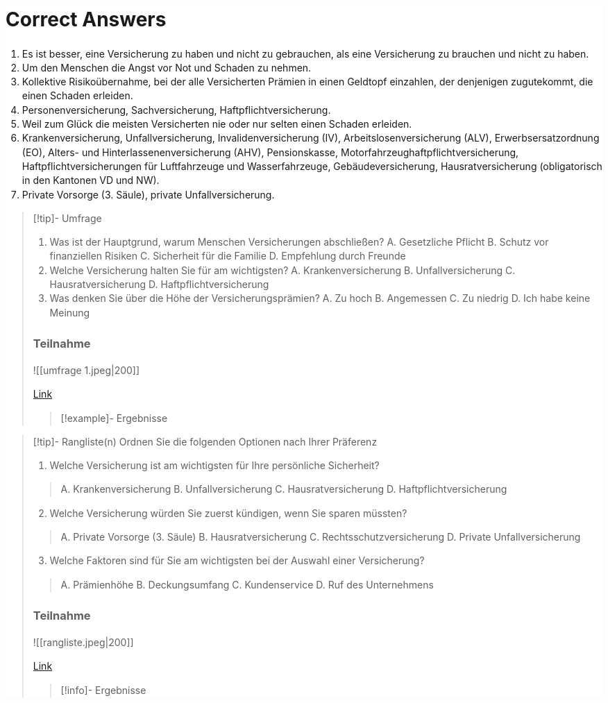 # Correct Answers
1. Es ist besser, eine Versicherung zu haben und nicht zu gebrauchen, als eine Versicherung zu brauchen und nicht zu haben.
2. Um den Menschen die Angst vor Not und Schaden zu nehmen.
3. Kollektive Risikoübernahme, bei der alle Versicherten Prämien in einen Geldtopf einzahlen, der denjenigen zugutekommt, die einen Schaden erleiden.
4. Personenversicherung, Sachversicherung, Haftpflichtversicherung.
5. Weil zum Glück die meisten Versicherten nie oder nur selten einen Schaden erleiden.
6. Krankenversicherung, Unfallversicherung, Invalidenversicherung (IV), Arbeitslosenversicherung (ALV), Erwerbsersatzordnung (EO), Alters- und Hinterlassenenversicherung (AHV), Pensionskasse, Motorfahrzeughaftpflichtversicherung, Haftpflichtversicherungen für Luftfahrzeuge und Wasserfahrzeuge, Gebäudeversicherung, Hausratversicherung (obligatorisch in den Kantonen VD und NW).
7. Private Vorsorge (3. Säule), private Unfallversicherung.

>[!tip]- Umfrage
>1. Was ist der Hauptgrund, warum Menschen Versicherungen abschließen?
>	A. Gesetzliche Pflicht
>	B. Schutz vor finanziellen Risiken
>	C. Sicherheit für die Familie
>	D. Empfehlung durch Freunde
>2. Welche Versicherung halten Sie für am wichtigsten?
>	A. Krankenversicherung
>	B. Unfallversicherung
>	C. Hausratversicherung
>	D. Haftpflichtversicherung
>3. Was denken Sie über die Höhe der Versicherungsprämien?
>	A. Zu hoch
>	B. Angemessen
>	C. Zu niedrig
>	D. Ich habe keine Meinung
>### Teilnahme
>![[umfrage 1.jpeg|200]]
>
>[Link](https://umfrage.streamlit.app)
>
>>[!example]- Ergebnisse
>>
>><iframe width="100%" height="600" src="https://ergebnisse.streamlit.app/?embed=true" allowfullscreen allow="geolocation *; autoplay; encrypted-media"></iframe>

>[!tip]- Rangliste(n)
>Ordnen Sie die folgenden Optionen nach Ihrer Präferenz
>1. Welche Versicherung ist am wichtigsten für Ihre persönliche Sicherheit?
>>A. Krankenversicherung
>>B. Unfallversicherung
>>C. Hausratversicherung
>>D. Haftpflichtversicherung
>2. Welche Versicherung würden Sie zuerst kündigen, wenn Sie sparen müssten?
>>A. Private Vorsorge (3. Säule)
>>B. Hausratversicherung
>>C. Rechtsschutzversicherung
>>D. Private Unfallversicherung
>3. Welche Faktoren sind für Sie am wichtigsten bei der Auswahl einer Versicherung?
>>A. Prämienhöhe
>>B. Deckungsumfang
>>C. Kundenservice
>>D. Ruf des Unternehmens
>### Teilnahme
>![[rangliste.jpeg|200]]
>
>[Link](https://rangliste.streamlit.app)
>
>>[!info]- Ergebnisse